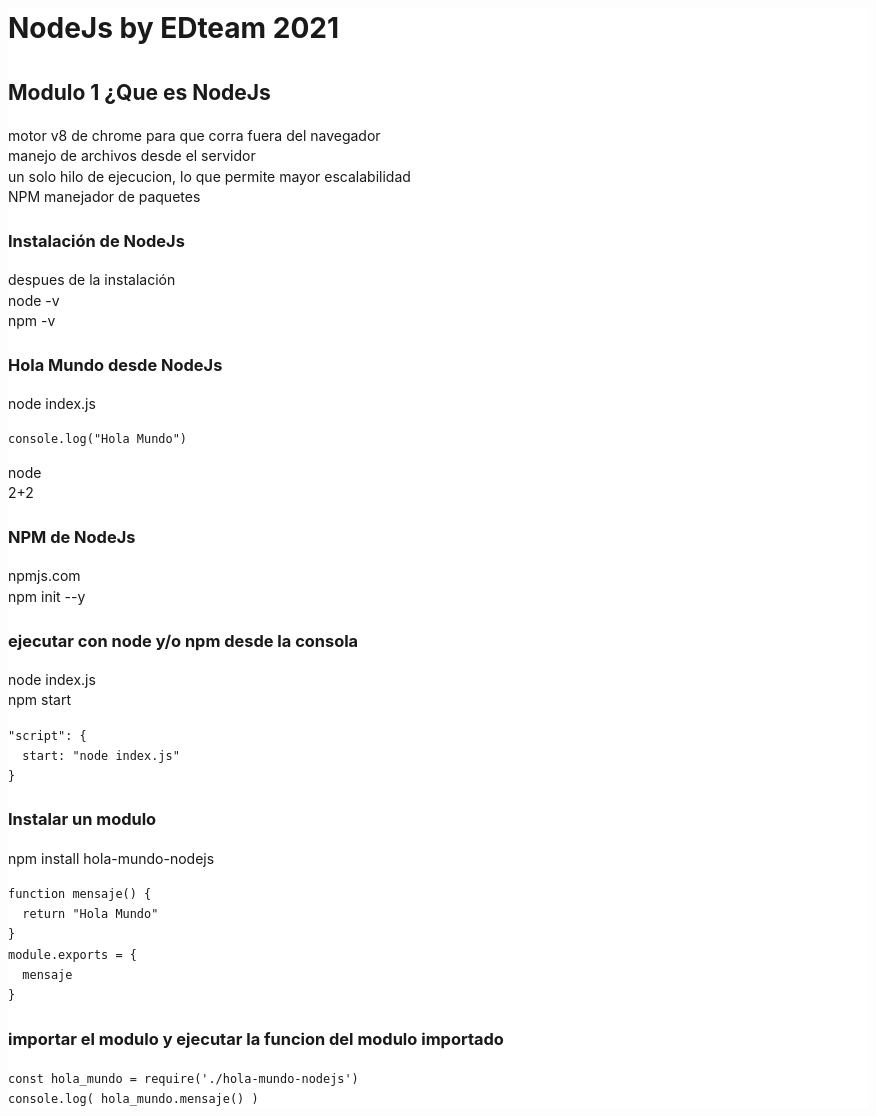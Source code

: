 # NodeJs by EDteam 2021

## Modulo 1 ¿Que es NodeJs
motor v8 de chrome para que corra fuera del navegador  
manejo de archivos desde el servidor  
un solo hilo de ejecucion, lo que permite mayor escalabilidad  
NPM manejador de paquetes  

### Instalación de NodeJs 
despues de la instalación  
node -v  
npm -v  

### Hola Mundo desde NodeJs
node index.js  
~~~ 
console.log("Hola Mundo")  
~~~
node  
2+2  

### NPM de NodeJs 
npmjs.com  
npm init --y  

### ejecutar con node y/o npm desde la consola
node index.js  
npm start  
~~~
"script": {
  start: "node index.js"
}
~~~

### Instalar un modulo
npm install hola-mundo-nodejs  
~~~
function mensaje() {
  return "Hola Mundo"
}
module.exports = {
  mensaje
}
~~~

### importar el modulo y ejecutar la funcion del modulo importado
~~~
const hola_mundo = require('./hola-mundo-nodejs')  
console.log( hola_mundo.mensaje() )
~~~
